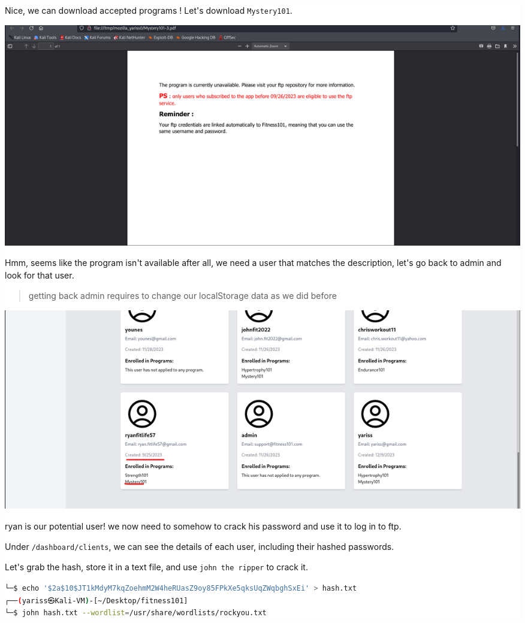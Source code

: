 Nice, we can download accepted programs ! Let's download `Mystery101`.

<img src="/../assets/mystery_pdf.png" alt="mystery_pdf" />

Hmm, seems like the program isn't available after all, we need a user that matches the description, let's go back to admin and look for that user.
> getting back admin requires to change our localStorage data as we did before

<img src="/../assets/ryan.png" alt="ryan" />

ryan is our potential user! we now need to somehow to crack his password and use it to log in to ftp.

Under `/dashboard/clients`, we can see the details of each user, including their hashed passwords.

Let's grab the hash, store it in a text file, and use `john the ripper` to crack it.

```bash
└─$ echo '$2a$10$JT1kMdyM7kqZoehmM2W4heRUasZ9oy85FPkXe5qksUqZWqbghSxEi' > hash.txt
┌──(yariss㉿Kali-VM)-[~/Desktop/fitness101]
└─$ john hash.txt --wordlist=/usr/share/wordlists/rockyou.txt 
```
